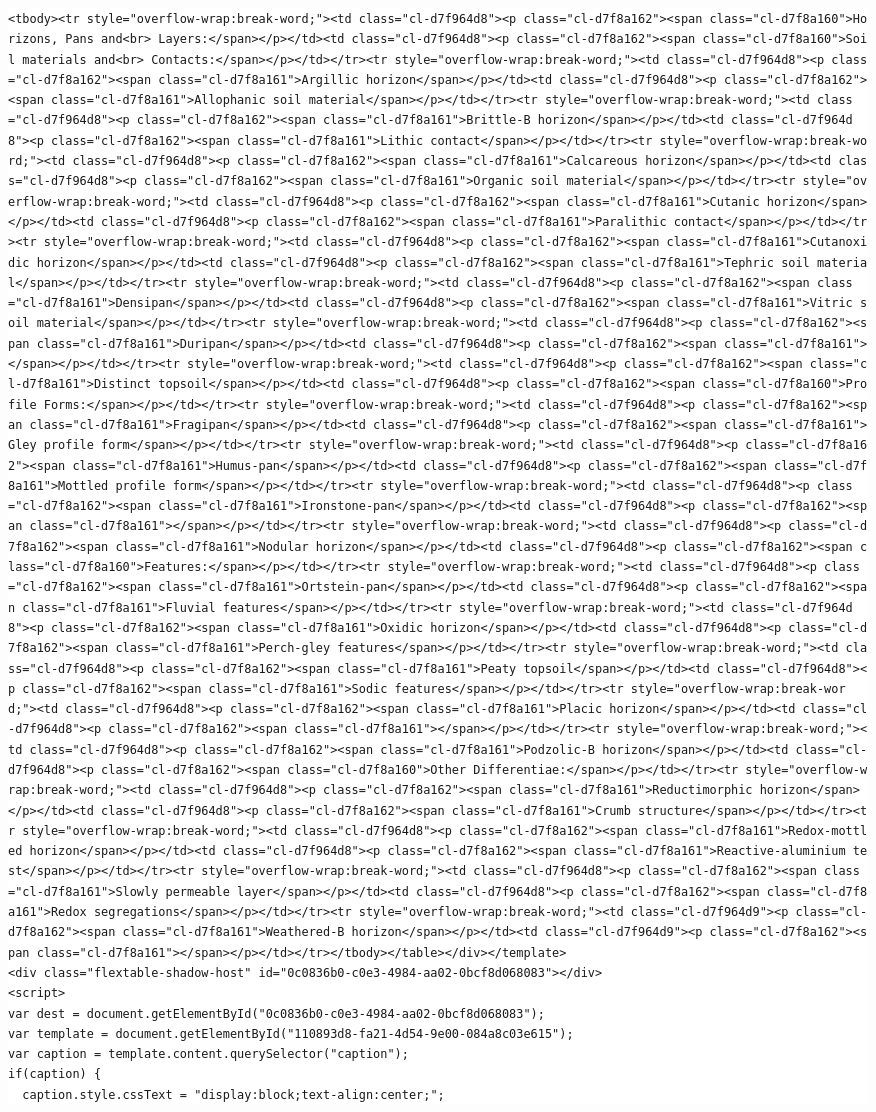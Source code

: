 ```{=html}
<tbody><tr style="overflow-wrap:break-word;"><td class="cl-d7f964d8"><p class="cl-d7f8a162"><span class="cl-d7f8a160">Horizons, Pans and<br> Layers:</span></p></td><td class="cl-d7f964d8"><p class="cl-d7f8a162"><span class="cl-d7f8a160">Soil materials and<br> Contacts:</span></p></td></tr><tr style="overflow-wrap:break-word;"><td class="cl-d7f964d8"><p class="cl-d7f8a162"><span class="cl-d7f8a161">Argillic horizon</span></p></td><td class="cl-d7f964d8"><p class="cl-d7f8a162"><span class="cl-d7f8a161">Allophanic soil material</span></p></td></tr><tr style="overflow-wrap:break-word;"><td class="cl-d7f964d8"><p class="cl-d7f8a162"><span class="cl-d7f8a161">Brittle-B horizon</span></p></td><td class="cl-d7f964d8"><p class="cl-d7f8a162"><span class="cl-d7f8a161">Lithic contact</span></p></td></tr><tr style="overflow-wrap:break-word;"><td class="cl-d7f964d8"><p class="cl-d7f8a162"><span class="cl-d7f8a161">Calcareous horizon</span></p></td><td class="cl-d7f964d8"><p class="cl-d7f8a162"><span class="cl-d7f8a161">Organic soil material</span></p></td></tr><tr style="overflow-wrap:break-word;"><td class="cl-d7f964d8"><p class="cl-d7f8a162"><span class="cl-d7f8a161">Cutanic horizon</span></p></td><td class="cl-d7f964d8"><p class="cl-d7f8a162"><span class="cl-d7f8a161">Paralithic contact</span></p></td></tr><tr style="overflow-wrap:break-word;"><td class="cl-d7f964d8"><p class="cl-d7f8a162"><span class="cl-d7f8a161">Cutanoxidic horizon</span></p></td><td class="cl-d7f964d8"><p class="cl-d7f8a162"><span class="cl-d7f8a161">Tephric soil material</span></p></td></tr><tr style="overflow-wrap:break-word;"><td class="cl-d7f964d8"><p class="cl-d7f8a162"><span class="cl-d7f8a161">Densipan</span></p></td><td class="cl-d7f964d8"><p class="cl-d7f8a162"><span class="cl-d7f8a161">Vitric soil material</span></p></td></tr><tr style="overflow-wrap:break-word;"><td class="cl-d7f964d8"><p class="cl-d7f8a162"><span class="cl-d7f8a161">Duripan</span></p></td><td class="cl-d7f964d8"><p class="cl-d7f8a162"><span class="cl-d7f8a161"></span></p></td></tr><tr style="overflow-wrap:break-word;"><td class="cl-d7f964d8"><p class="cl-d7f8a162"><span class="cl-d7f8a161">Distinct topsoil</span></p></td><td class="cl-d7f964d8"><p class="cl-d7f8a162"><span class="cl-d7f8a160">Profile Forms:</span></p></td></tr><tr style="overflow-wrap:break-word;"><td class="cl-d7f964d8"><p class="cl-d7f8a162"><span class="cl-d7f8a161">Fragipan</span></p></td><td class="cl-d7f964d8"><p class="cl-d7f8a162"><span class="cl-d7f8a161">Gley profile form</span></p></td></tr><tr style="overflow-wrap:break-word;"><td class="cl-d7f964d8"><p class="cl-d7f8a162"><span class="cl-d7f8a161">Humus-pan</span></p></td><td class="cl-d7f964d8"><p class="cl-d7f8a162"><span class="cl-d7f8a161">Mottled profile form</span></p></td></tr><tr style="overflow-wrap:break-word;"><td class="cl-d7f964d8"><p class="cl-d7f8a162"><span class="cl-d7f8a161">Ironstone-pan</span></p></td><td class="cl-d7f964d8"><p class="cl-d7f8a162"><span class="cl-d7f8a161"></span></p></td></tr><tr style="overflow-wrap:break-word;"><td class="cl-d7f964d8"><p class="cl-d7f8a162"><span class="cl-d7f8a161">Nodular horizon</span></p></td><td class="cl-d7f964d8"><p class="cl-d7f8a162"><span class="cl-d7f8a160">Features:</span></p></td></tr><tr style="overflow-wrap:break-word;"><td class="cl-d7f964d8"><p class="cl-d7f8a162"><span class="cl-d7f8a161">Ortstein-pan</span></p></td><td class="cl-d7f964d8"><p class="cl-d7f8a162"><span class="cl-d7f8a161">Fluvial features</span></p></td></tr><tr style="overflow-wrap:break-word;"><td class="cl-d7f964d8"><p class="cl-d7f8a162"><span class="cl-d7f8a161">Oxidic horizon</span></p></td><td class="cl-d7f964d8"><p class="cl-d7f8a162"><span class="cl-d7f8a161">Perch-gley features</span></p></td></tr><tr style="overflow-wrap:break-word;"><td class="cl-d7f964d8"><p class="cl-d7f8a162"><span class="cl-d7f8a161">Peaty topsoil</span></p></td><td class="cl-d7f964d8"><p class="cl-d7f8a162"><span class="cl-d7f8a161">Sodic features</span></p></td></tr><tr style="overflow-wrap:break-word;"><td class="cl-d7f964d8"><p class="cl-d7f8a162"><span class="cl-d7f8a161">Placic horizon</span></p></td><td class="cl-d7f964d8"><p class="cl-d7f8a162"><span class="cl-d7f8a161"></span></p></td></tr><tr style="overflow-wrap:break-word;"><td class="cl-d7f964d8"><p class="cl-d7f8a162"><span class="cl-d7f8a161">Podzolic-B horizon</span></p></td><td class="cl-d7f964d8"><p class="cl-d7f8a162"><span class="cl-d7f8a160">Other Differentiae:</span></p></td></tr><tr style="overflow-wrap:break-word;"><td class="cl-d7f964d8"><p class="cl-d7f8a162"><span class="cl-d7f8a161">Reductimorphic horizon</span></p></td><td class="cl-d7f964d8"><p class="cl-d7f8a162"><span class="cl-d7f8a161">Crumb structure</span></p></td></tr><tr style="overflow-wrap:break-word;"><td class="cl-d7f964d8"><p class="cl-d7f8a162"><span class="cl-d7f8a161">Redox-mottled horizon</span></p></td><td class="cl-d7f964d8"><p class="cl-d7f8a162"><span class="cl-d7f8a161">Reactive-aluminium test</span></p></td></tr><tr style="overflow-wrap:break-word;"><td class="cl-d7f964d8"><p class="cl-d7f8a162"><span class="cl-d7f8a161">Slowly permeable layer</span></p></td><td class="cl-d7f964d8"><p class="cl-d7f8a162"><span class="cl-d7f8a161">Redox segregations</span></p></td></tr><tr style="overflow-wrap:break-word;"><td class="cl-d7f964d9"><p class="cl-d7f8a162"><span class="cl-d7f8a161">Weathered-B horizon</span></p></td><td class="cl-d7f964d9"><p class="cl-d7f8a162"><span class="cl-d7f8a161"></span></p></td></tr></tbody></table></div></template>
<div class="flextable-shadow-host" id="0c0836b0-c0e3-4984-aa02-0bcf8d068083"></div>
<script>
var dest = document.getElementById("0c0836b0-c0e3-4984-aa02-0bcf8d068083");
var template = document.getElementById("110893d8-fa21-4d54-9e00-084a8c03e615");
var caption = template.content.querySelector("caption");
if(caption) {
  caption.style.cssText = "display:block;text-align:center;";
```
